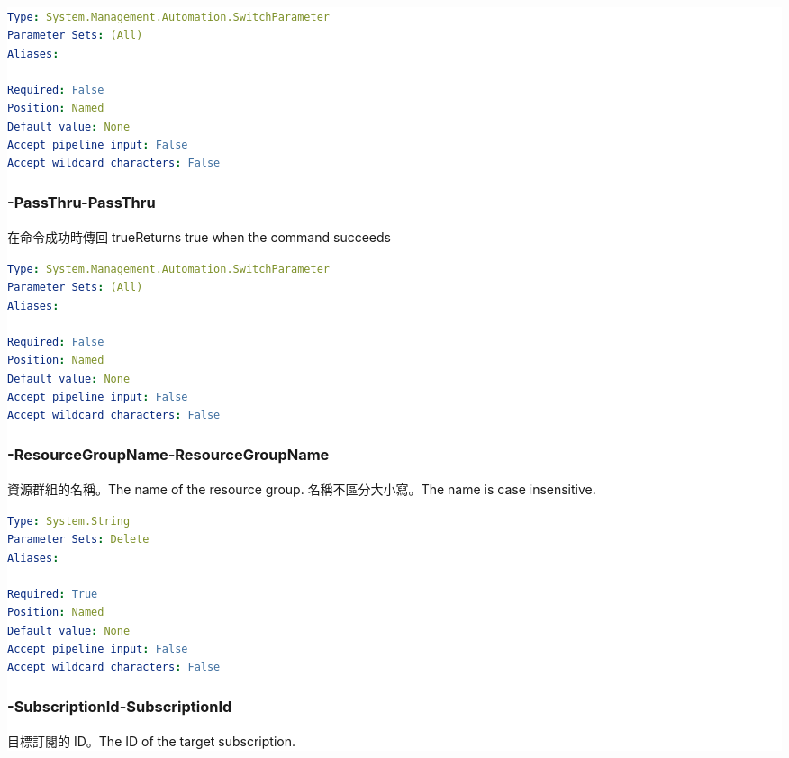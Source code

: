 ```yaml
Type: System.Management.Automation.SwitchParameter
Parameter Sets: (All)
Aliases:

Required: False
Position: Named
Default value: None
Accept pipeline input: False
Accept wildcard characters: False
```

### <span data-ttu-id="ca47d-125">-PassThru</span><span class="sxs-lookup"><span data-stu-id="ca47d-125">-PassThru</span></span>
<span data-ttu-id="ca47d-126">在命令成功時傳回 true</span><span class="sxs-lookup"><span data-stu-id="ca47d-126">Returns true when the command succeeds</span></span>

```yaml
Type: System.Management.Automation.SwitchParameter
Parameter Sets: (All)
Aliases:

Required: False
Position: Named
Default value: None
Accept pipeline input: False
Accept wildcard characters: False
```

### <span data-ttu-id="ca47d-127">-ResourceGroupName</span><span class="sxs-lookup"><span data-stu-id="ca47d-127">-ResourceGroupName</span></span>
<span data-ttu-id="ca47d-128">資源群組的名稱。</span><span class="sxs-lookup"><span data-stu-id="ca47d-128">The name of the resource group.</span></span>
<span data-ttu-id="ca47d-129">名稱不區分大小寫。</span><span class="sxs-lookup"><span data-stu-id="ca47d-129">The name is case insensitive.</span></span>

```yaml
Type: System.String
Parameter Sets: Delete
Aliases:

Required: True
Position: Named
Default value: None
Accept pipeline input: False
Accept wildcard characters: False
```

### <span data-ttu-id="ca47d-130">-SubscriptionId</span><span class="sxs-lookup"><span data-stu-id="ca47d-130">-SubscriptionId</span></span>
<span data-ttu-id="ca47d-131">目標訂閱的 ID。</span><span class="sxs-lookup"><span data-stu-id="ca47d-131">The ID of the target subscription.</span></span>
